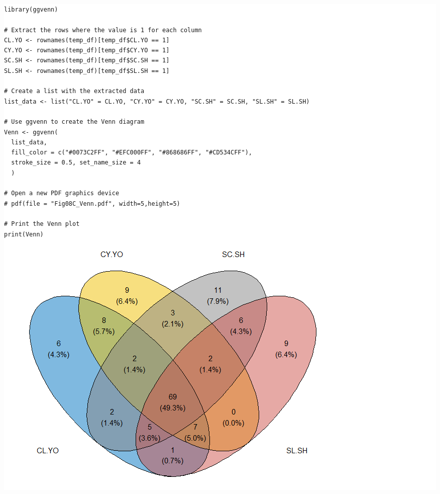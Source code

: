     library(ggvenn)

    # Extract the rows where the value is 1 for each column
    CL.YO <- rownames(temp_df)[temp_df$CL.YO == 1]
    CY.YO <- rownames(temp_df)[temp_df$CY.YO == 1]
    SC.SH <- rownames(temp_df)[temp_df$SC.SH == 1]
    SL.SH <- rownames(temp_df)[temp_df$SL.SH == 1]

    # Create a list with the extracted data
    list_data <- list("CL.YO" = CL.YO, "CY.YO" = CY.YO, "SC.SH" = SC.SH, "SL.SH" = SL.SH)

    # Use ggvenn to create the Venn diagram
    Venn <- ggvenn(
      list_data, 
      fill_color = c("#0073C2FF", "#EFC000FF", "#868686FF", "#CD534CFF"),
      stroke_size = 0.5, set_name_size = 4
      )

    # Open a new PDF graphics device
    # pdf(file = "Fig08C_Venn.pdf", width=5,height=5)

    # Print the Venn plot
    print(Venn)

![](case02-core_microbiome_files/figure-markdown_strict/Venn-1.png)
